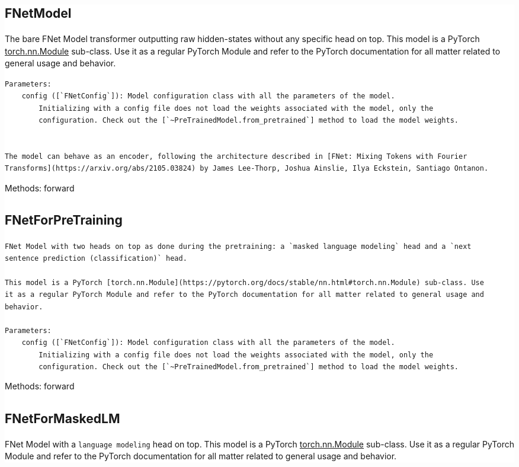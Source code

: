    

## FNetModel

The bare FNet Model transformer outputting raw hidden-states without any specific head on top.
    This model is a PyTorch [torch.nn.Module](https://pytorch.org/docs/stable/nn.html#torch.nn.Module) sub-class. Use
    it as a regular PyTorch Module and refer to the PyTorch documentation for all matter related to general usage and
    behavior.

    Parameters:
        config ([`FNetConfig`]): Model configuration class with all the parameters of the model.
            Initializing with a config file does not load the weights associated with the model, only the
            configuration. Check out the [`~PreTrainedModel.from_pretrained`] method to load the model weights.


    The model can behave as an encoder, following the architecture described in [FNet: Mixing Tokens with Fourier
    Transforms](https://arxiv.org/abs/2105.03824) by James Lee-Thorp, Joshua Ainslie, Ilya Eckstein, Santiago Ontanon.

    

Methods: forward

## FNetForPreTraining


    FNet Model with two heads on top as done during the pretraining: a `masked language modeling` head and a `next
    sentence prediction (classification)` head.
    
    This model is a PyTorch [torch.nn.Module](https://pytorch.org/docs/stable/nn.html#torch.nn.Module) sub-class. Use
    it as a regular PyTorch Module and refer to the PyTorch documentation for all matter related to general usage and
    behavior.

    Parameters:
        config ([`FNetConfig`]): Model configuration class with all the parameters of the model.
            Initializing with a config file does not load the weights associated with the model, only the
            configuration. Check out the [`~PreTrainedModel.from_pretrained`] method to load the model weights.


Methods: forward

## FNetForMaskedLM

FNet Model with a `language modeling` head on top.
    This model is a PyTorch [torch.nn.Module](https://pytorch.org/docs/stable/nn.html#torch.nn.Module) sub-class. Use
    it as a regular PyTorch Module and refer to the PyTorch documentation for all matter related to general usage and
    behavior.
